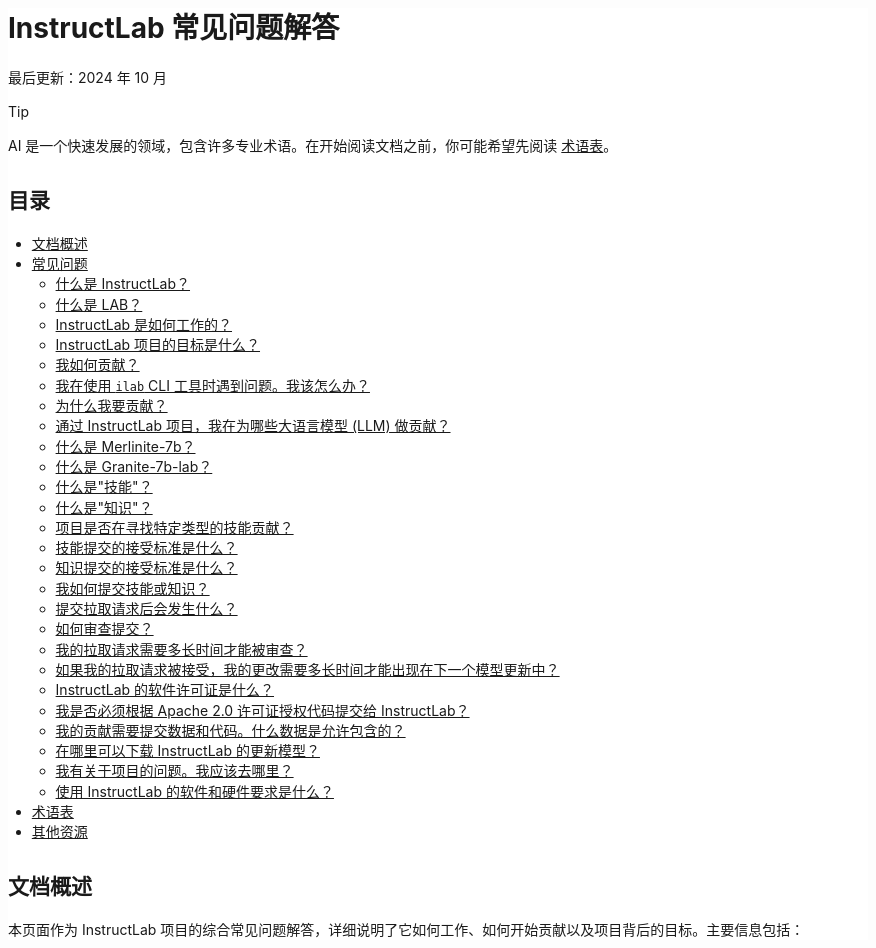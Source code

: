 # InstructLab 常见问题解答

最后更新：2024 年 10 月

> [!TIP]
> AI 是一个快速发展的领域，包含许多专业术语。在开始阅读文档之前，你可能希望先阅读 [术语表](https://docs.instructlab.ai/community/FAQ/#glossary)。

## 目录

- [文档概述](#document-summary)
- [常见问题](#general-faq)
  - [什么是 InstructLab？](#what-is-instructlab)
  - [什么是 LAB？](#what-is-lab)
  - [InstructLab 是如何工作的？](#how-does-instructlab-work)
  - [InstructLab 项目的目标是什么？](#what-are-the-goals-of-the-instructlab-project)
  - [我如何贡献？](#how-can-i-contribute)
  - [我在使用 `ilab` CLI 工具时遇到问题。我该怎么办？](#im-having-problems-with-the-ilab-cli-tool-what-should-i-do)
  - [为什么我要贡献？](#why-should-i-contribute)
  - [通过 InstructLab 项目，我在为哪些大语言模型 (LLM) 做贡献？](#what-large-language-models-llms-am-i-contributing-to-through-the-instructlab-project)
  - [什么是 Merlinite-7b？](#what-is-merlinite-7b)
  - [什么是 Granite-7b-lab？](#what-is-granite-7-lab)
  - [什么是"技能"？](#what-is-a-skill)
  - [什么是"知识"？](#what-is-knowledge)
  - [项目是否在寻找特定类型的技能贡献？](#is-the-project-looking-for-certain-types-of-skill-contributions)
  - [技能提交的接受标准是什么？](#what-are-the-acceptance-criteria-for-a-skills-submission)
  - [知识提交的接受标准是什么？](#what-are-the-acceptance-criteria-for-a-knowledge-submission)
  - [我如何提交技能或知识？](#how-can-i-submit-a-skill-or-knowledge)
  - [提交拉取请求后会发生什么？](#what-happens-after-you-submit-a-pull-request)
  - [如何审查提交？](#how-are-submissions-reviewed)
  - [我的拉取请求需要多长时间才能被审查？](#how-long-will-it-take-for-my-pull-request-to-be-reviewed)
  - [如果我的拉取请求被接受，我的更改需要多长时间才能出现在下一个模型更新中？](#if-my-pull-request-is-accepted-how-long-will-it-take-for-my-changes-to-appear-in-the-next-model-update)
  - [InstructLab 的软件许可证是什么？](#what-is-the-software-license-for-instructlab)
  - [我是否必须根据 Apache 2.0 许可证授权代码提交给 InstructLab？](#am-i-required-to-license-code-submissions-to-instructlab-under-the-apache-20-license)
  - [我的贡献需要提交数据和代码。什么数据是允许包含的？](#my-contribution-requires-submitting-data-along-with-code-what-data-is-permissible-to-include)
  - [在哪里可以下载 InstructLab 的更新模型？](#where-can-i-download-updated-models-of-instructlab)
  - [我有关于项目的问题。我应该去哪里？](#i-have-a-question-about-the-project-where-should-i-go)
  - [使用 InstructLab 的软件和硬件要求是什么？](#what-are-the-software-and-hardware-requirements-for-using-instructlab)
- [术语表](#glossary)
- [其他资源](#additional-resources)

## 文档概述

本页面作为 InstructLab 项目的综合常见问题解答，详细说明了它如何工作、如何开始贡献以及项目背后的目标。主要信息包括：
